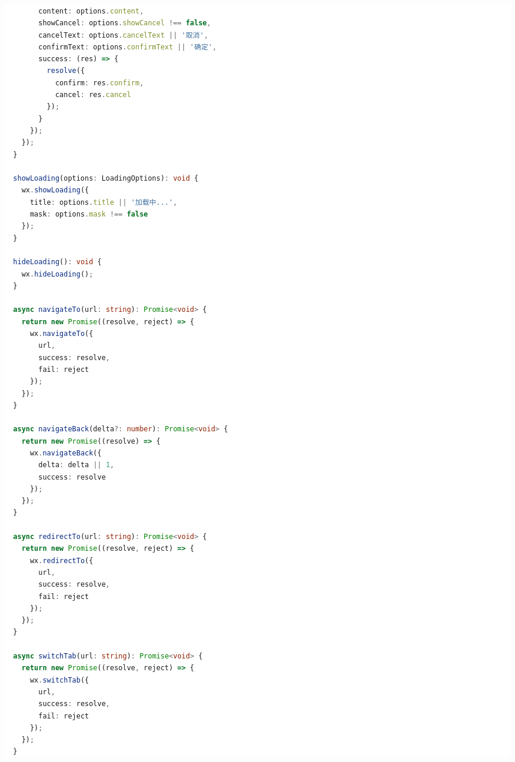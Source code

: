 ```typescript
        content: options.content,
        showCancel: options.showCancel !== false,
        cancelText: options.cancelText || '取消',
        confirmText: options.confirmText || '确定',
        success: (res) => {
          resolve({
            confirm: res.confirm,
            cancel: res.cancel
          });
        }
      });
    });
  }

  showLoading(options: LoadingOptions): void {
    wx.showLoading({
      title: options.title || '加载中...',
      mask: options.mask !== false
    });
  }

  hideLoading(): void {
    wx.hideLoading();
  }

  async navigateTo(url: string): Promise<void> {
    return new Promise((resolve, reject) => {
      wx.navigateTo({
        url,
        success: resolve,
        fail: reject
      });
    });
  }

  async navigateBack(delta?: number): Promise<void> {
    return new Promise((resolve) => {
      wx.navigateBack({
        delta: delta || 1,
        success: resolve
      });
    });
  }

  async redirectTo(url: string): Promise<void> {
    return new Promise((resolve, reject) => {
      wx.redirectTo({
        url,
        success: resolve,
        fail: reject
      });
    });
  }

  async switchTab(url: string): Promise<void> {
    return new Promise((resolve, reject) => {
      wx.switchTab({
        url,
        success: resolve,
        fail: reject
      });
    });
  }
```